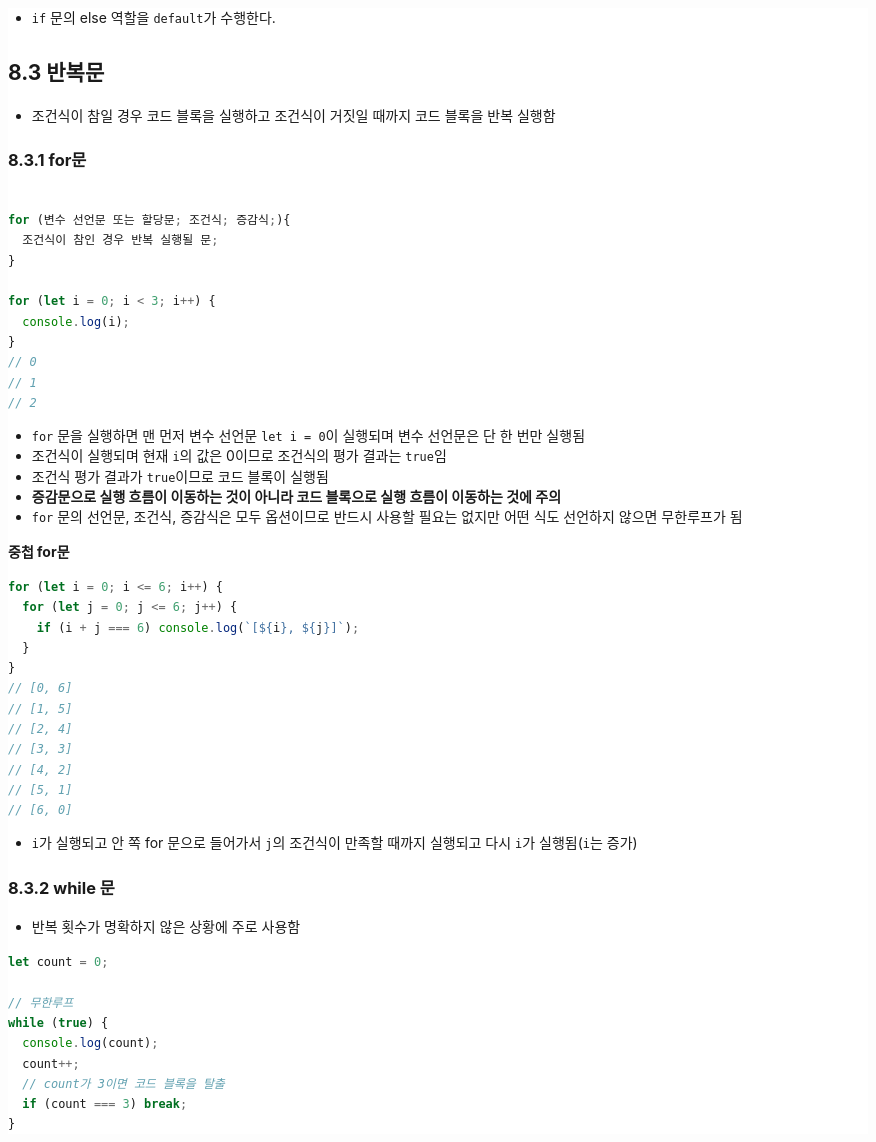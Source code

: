 - `if` 문의 else 역할을 `default`가 수행한다.

## 8.3 반복문

- 조건식이 참일 경우 코드 블록을 실행하고 조건식이 거짓일 때까지 코드 블록을 반복 실행함

### 8.3.1 for문

```js

for (변수 선언문 또는 할당문; 조건식; 증감식;){
  조건식이 참인 경우 반복 실행될 문;
}

for (let i = 0; i < 3; i++) {
  console.log(i);
}
// 0
// 1
// 2
```

- `for` 문을 실행하면 맨 먼저 변수 선언문 `let i = 0`이 실행되며 변수 선언문은 단 한 번만 실행됨
- 조건식이 실행되며 현재 `i`의 값은 0이므로 조건식의 평가 결과는 `true`임
- 조건식 평가 결과가 `true`이므로 코드 블록이 실행됨
- **증감문으로 실행 흐름이 이동하는 것이 아니라 코드 블록으로 실행 흐름이 이동하는 것에 주의**
- `for` 문의 선언문, 조건식, 증감식은 모두 옵션이므로 반드시 사용할 필요는 없지만 어떤 식도 선언하지 않으면 무한루프가 됨

**중첩 for문**

```js
for (let i = 0; i <= 6; i++) {
  for (let j = 0; j <= 6; j++) {
    if (i + j === 6) console.log(`[${i}, ${j}]`);
  }
}
// [0, 6]
// [1, 5]
// [2, 4]
// [3, 3]
// [4, 2]
// [5, 1]
// [6, 0]
```

- `i`가 실행되고 안 쪽 for 문으로 들어가서 `j`의 조건식이 만족할 때까지 실행되고 다시 `i`가 실행됨(`i`는 증가)

### 8.3.2 while 문

- 반복 횟수가 명확하지 않은 상황에 주로 사용함

```js
let count = 0;

// 무한루프
while (true) {
  console.log(count);
  count++;
  // count가 3이면 코드 블록을 탈출
  if (count === 3) break;
}
```
